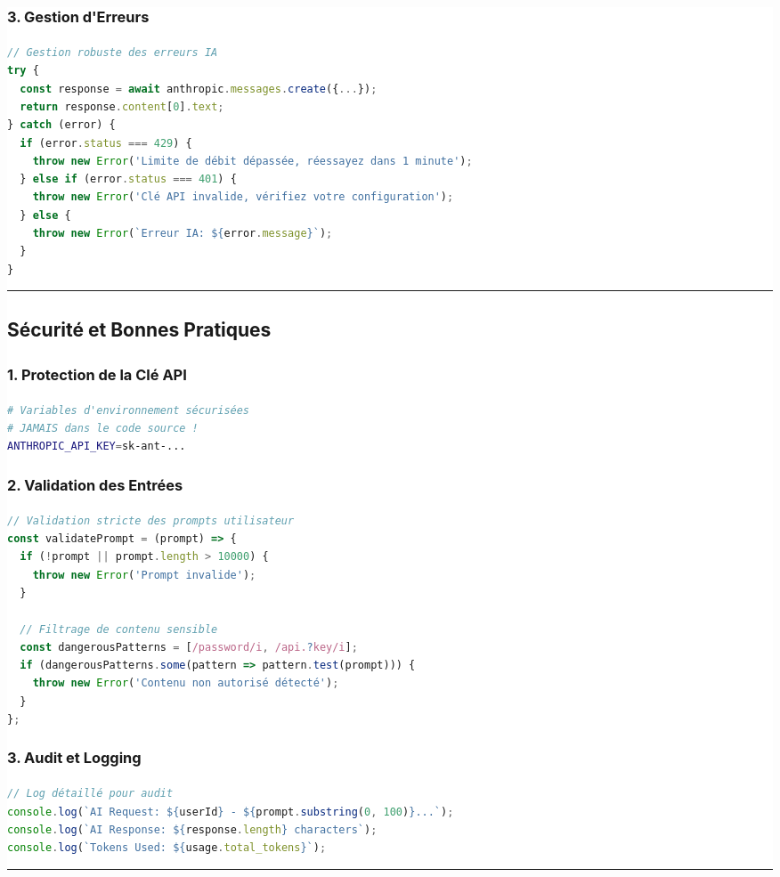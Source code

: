 ### 3. Gestion d'Erreurs
```javascript
// Gestion robuste des erreurs IA
try {
  const response = await anthropic.messages.create({...});
  return response.content[0].text;
} catch (error) {
  if (error.status === 429) {
    throw new Error('Limite de débit dépassée, réessayez dans 1 minute');
  } else if (error.status === 401) {
    throw new Error('Clé API invalide, vérifiez votre configuration');
  } else {
    throw new Error(`Erreur IA: ${error.message}`);
  }
}
```

---

## Sécurité et Bonnes Pratiques

### 1. Protection de la Clé API
```bash
# Variables d'environnement sécurisées
# JAMAIS dans le code source !
ANTHROPIC_API_KEY=sk-ant-...
```

### 2. Validation des Entrées
```javascript
// Validation stricte des prompts utilisateur
const validatePrompt = (prompt) => {
  if (!prompt || prompt.length > 10000) {
    throw new Error('Prompt invalide');
  }
  
  // Filtrage de contenu sensible
  const dangerousPatterns = [/password/i, /api.?key/i];
  if (dangerousPatterns.some(pattern => pattern.test(prompt))) {
    throw new Error('Contenu non autorisé détecté');
  }
};
```

### 3. Audit et Logging
```javascript
// Log détaillé pour audit
console.log(`AI Request: ${userId} - ${prompt.substring(0, 100)}...`);
console.log(`AI Response: ${response.length} characters`);
console.log(`Tokens Used: ${usage.total_tokens}`);
```

---